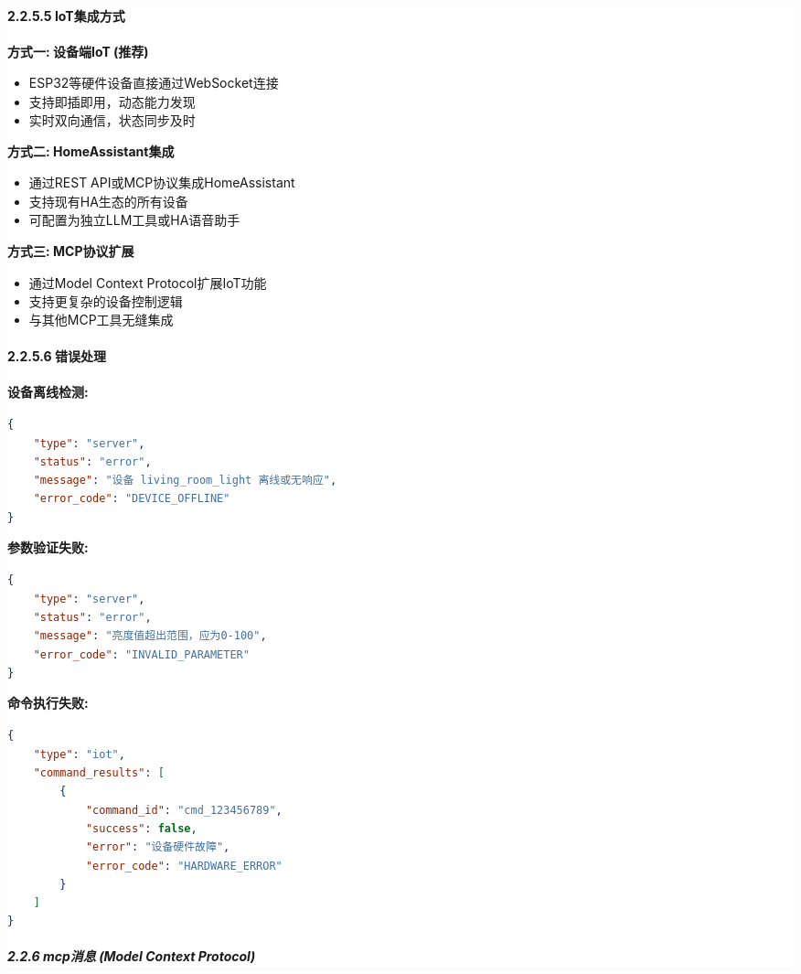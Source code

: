 #### 2.2.5.5 IoT集成方式

**方式一: 设备端IoT (推荐)**
- ESP32等硬件设备直接通过WebSocket连接
- 支持即插即用，动态能力发现
- 实时双向通信，状态同步及时

**方式二: HomeAssistant集成**
- 通过REST API或MCP协议集成HomeAssistant
- 支持现有HA生态的所有设备
- 可配置为独立LLM工具或HA语音助手

**方式三: MCP协议扩展**
- 通过Model Context Protocol扩展IoT功能
- 支持更复杂的设备控制逻辑
- 与其他MCP工具无缝集成

#### 2.2.5.6 错误处理

**设备离线检测:**
```json
{
    "type": "server",
    "status": "error",
    "message": "设备 living_room_light 离线或无响应",
    "error_code": "DEVICE_OFFLINE"
}
```

**参数验证失败:**
```json
{
    "type": "server", 
    "status": "error",
    "message": "亮度值超出范围，应为0-100",
    "error_code": "INVALID_PARAMETER"
}
```

**命令执行失败:**
```json
{
    "type": "iot",
    "command_results": [
        {
            "command_id": "cmd_123456789",
            "success": false,
            "error": "设备硬件故障",
            "error_code": "HARDWARE_ERROR"
        }
    ]
}
```

##### 2.2.6 mcp消息 (Model Context Protocol)
